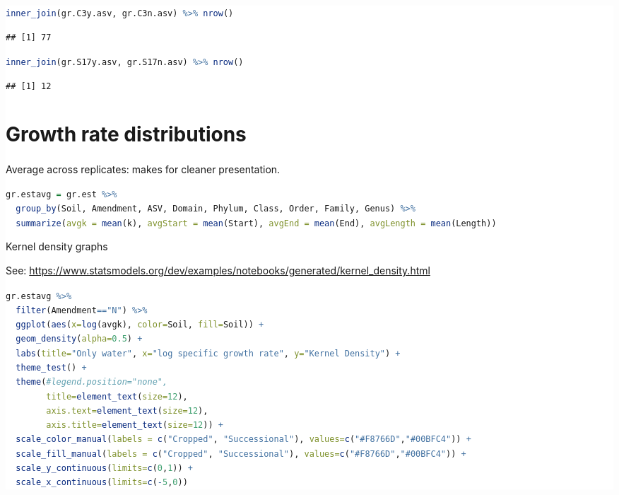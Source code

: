 ``` r
inner_join(gr.C3y.asv, gr.C3n.asv) %>% nrow()
```

    ## [1] 77

``` r
inner_join(gr.S17y.asv, gr.S17n.asv) %>% nrow()
```

    ## [1] 12

# Growth rate distributions

Average across replicates: makes for cleaner presentation.

``` r
gr.estavg = gr.est %>% 
  group_by(Soil, Amendment, ASV, Domain, Phylum, Class, Order, Family, Genus) %>% 
  summarize(avgk = mean(k), avgStart = mean(Start), avgEnd = mean(End), avgLength = mean(Length))
```

Kernel density graphs

See:
<https://www.statsmodels.org/dev/examples/notebooks/generated/kernel_density.html>

``` r
gr.estavg %>% 
  filter(Amendment=="N") %>%
  ggplot(aes(x=log(avgk), color=Soil, fill=Soil)) +
  geom_density(alpha=0.5) +
  labs(title="Only water", x="log specific growth rate", y="Kernel Density") +
  theme_test() +
  theme(#legend.position="none",
        title=element_text(size=12),
        axis.text=element_text(size=12),
        axis.title=element_text(size=12)) +
  scale_color_manual(labels = c("Cropped", "Successional"), values=c("#F8766D","#00BFC4")) +
  scale_fill_manual(labels = c("Cropped", "Successional"), values=c("#F8766D","#00BFC4")) +
  scale_y_continuous(limits=c(0,1)) +
  scale_x_continuous(limits=c(-5,0))
```
